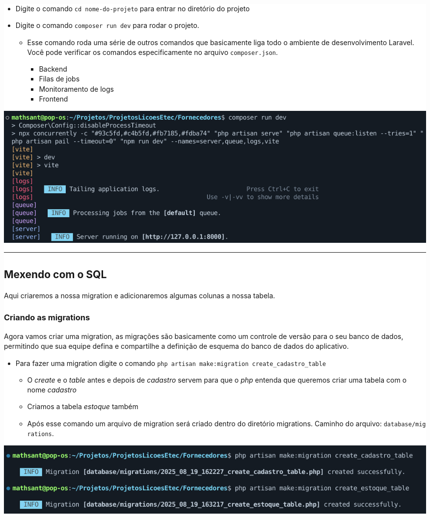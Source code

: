 - Digite o comando ```cd nome-do-projeto``` para entrar no diretório do projeto
  
- Digite o comando ```composer run dev``` para rodar o projeto.
  
    - Esse comando roda uma série de outros comandos que basicamente liga todo o ambiente de desenvolvimento Laravel. Você pode verificar os comandos especificamente no arquivo ```composer.json```.
        
        - Backend
        - Filas de jobs
        - Monitoramento de logs
        - Frontend  

![Rodando o projeto com o comando composer run dev](public/printsAtividade/rodandoProjeto.png)

-----------

## Mexendo com o SQL

Aqui criaremos a nossa migration e adicionaremos algumas colunas a nossa tabela.

### Criando as migrations

Agora vamos criar uma migration, as migrações são basicamente como um controle de versão para o seu banco de dados, permitindo que sua equipe defina e compartilhe a definição de esquema do banco de dados do aplicativo.

- Para fazer uma migration digite o comando ```php artisan make:migration create_cadastro_table```
  
    - O _create_ e o _table_ antes e depois de _cadastro_ servem para que o _php_ entenda que queremos criar uma tabela com o nome _cadastro_
    
    - Criamos a tabela _estoque_ também 
  
    - Após esse comando um arquivo de migration será criado dentro do diretório migrations. Caminho do arquivo: ```database/migrations```.

![Comando para criar uma migration](public/printsAtividade/criandoAsMigrations.png)
